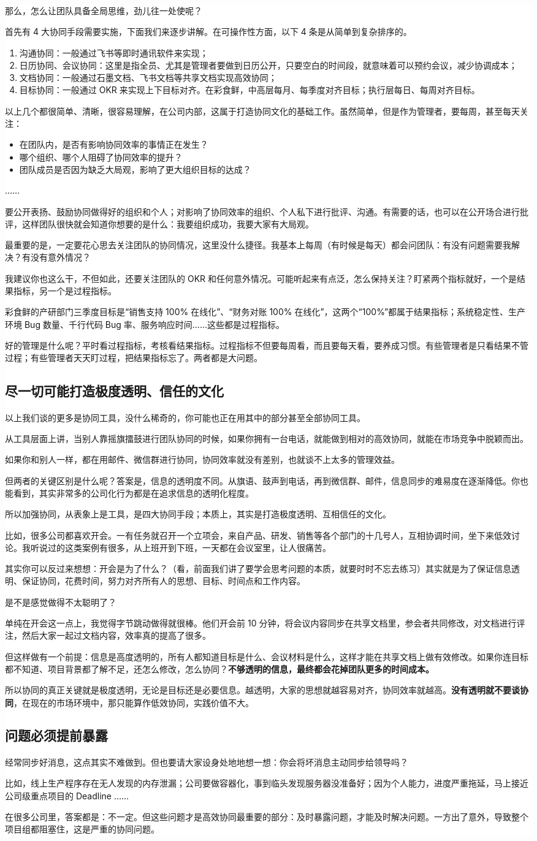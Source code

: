 那么，怎么让团队具备全局思维，劲儿往一处使呢？

首先有 4 大协同手段需要实施，下面我们来逐步讲解。在可操作性方面，以下 4 条是从简单到复杂排序的。

1.  沟通协同：一般通过飞书等即时通讯软件来实现；
2.  日历协同、会议协同：这里是指全员、尤其是管理者要做到日历公开，只要空白的时间段，就意味着可以预约会议，减少协调成本；
3.  文档协同：一般通过石墨文档、飞书文档等共享文档实现高效协同；
4.  目标协同：一般通过 OKR 来实现上下目标对齐。在彩食鲜，中高层每月、每季度对齐目标；执行层每日、每周对齐目标。

以上几个都很简单、清晰，很容易理解，在公司内部，这属于打造协同文化的基础工作。虽然简单，但是作为管理者，要每周，甚至每天关注：

* 在团队内，是否有影响协同效率的事情正在发生？
* 哪个组织、哪个人阻碍了协同效率的提升？
* 团队成员是否因为缺乏大局观，影响了更大组织目标的达成？

……

要公开表扬、鼓励协同做得好的组织和个人；对影响了协同效率的组织、个人私下进行批评、沟通。有需要的话，也可以在公开场合进行批评，这样团队很快就会知道你想要的是什么：我要组织成功，我要大家有大局观。

最重要的是，一定要花心思去关注团队的协同情况，这里没什么捷径。我基本上每周（有时候是每天）都会问团队：有没有问题需要我解决？有没有意外情况？

我建议你也这么干，不但如此，还要关注团队的 OKR 和任何意外情况。可能听起来有点泛，怎么保持关注？盯紧两个指标就好，一个是结果指标，另一个是过程指标。

彩食鲜的产研部门三季度目标是“销售支持 100\% 在线化”、“财务对账 100\% 在线化”，这两个“100\%”都属于结果指标；系统稳定性、生产环境 Bug 数量、千行代码 Bug 率、服务响应时间……这些都是过程指标。

好的管理是什么呢？平时看过程指标，考核看结果指标。过程指标不但要每周看，而且要每天看，要养成习惯。有些管理者是只看结果不管过程；有些管理者天天盯过程，把结果指标忘了。两者都是大问题。

## 尽一切可能打造极度透明、信任的文化

以上我们谈的更多是协同工具，没什么稀奇的，你可能也正在用其中的部分甚至全部协同工具。

从工具层面上讲，当别人靠摇旗擂鼓进行团队协同的时候，如果你拥有一台电话，就能做到相对的高效协同，就能在市场竞争中脱颖而出。

如果你和别人一样，都在用邮件、微信群进行协同，协同效率就没有差别，也就谈不上太多的管理效益。

但两者的关键区别是什么呢？答案是，信息的透明度不同。从旗语、鼓声到电话，再到微信群、邮件，信息同步的难易度在逐渐降低。你也能看到，其实非常多的公司化行为都是在追求信息的透明化程度。

所以加强协同，从表象上是工具，是四大协同手段；本质上，其实是打造极度透明、互相信任的文化。

比如，很多公司都喜欢开会。一有任务就召开一个立项会，来自产品、研发、销售等各个部门的十几号人，互相协调时间，坐下来低效讨论。我听说过的这类案例有很多，从上班开到下班，一天都在会议室里，让人很痛苦。

其实你可以反过来想想：开会是为了什么？（看，前面我们讲了要学会思考问题的本质，就要时时不忘去练习）其实就是为了保证信息透明、保证协同，花费时间，努力对齐所有人的思想、目标、时间点和工作内容。

是不是感觉做得不太聪明了？

单纯在开会这一点上，我觉得字节跳动做得就很棒。他们开会前 10 分钟，将会议内容同步在共享文档里，参会者共同修改，对文档进行评注，然后大家一起过文档内容，效率真的提高了很多。

但这样做有一个前提：信息是高度透明的，所有人都知道目标是什么、会议材料是什么，这样才能在共享文档上做有效修改。如果你连目标都不知道、项目背景都了解不足，还怎么修改，怎么协同？**不够透明的信息，最终都会花掉团队更多的时间成本。**

所以协同的真正关键就是极度透明，无论是目标还是必要信息。越透明，大家的思想就越容易对齐，协同效率就越高。**没有透明就不要谈协同**，在现在的市场环境中，那只能算作低效协同，实践价值不大。

## 问题必须提前暴露

经常同步好消息，这点其实不难做到。但也要请大家设身处地地想一想：你会将坏消息主动同步给领导吗？

比如，线上生产程序存在无人发现的内存泄漏；公司要做容器化，事到临头发现服务器没准备好；因为个人能力，进度严重拖延，马上接近公司级重点项目的 Deadline ……

在很多公司里，答案都是：不一定。但这些问题才是高效协同最重要的部分：及时暴露问题，才能及时解决问题。一方出了意外，导致整个项目组都阻塞住，这是严重的协同问题。
